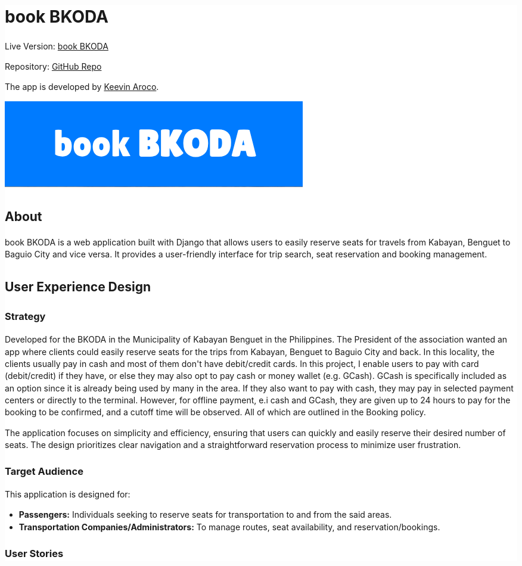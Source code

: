 # book BKODA

Live Version: [book BKODA](https://book-bkoda-6d62942dbe76.herokuapp.com/)


Repository: [GitHub Repo](https://github.com/keelam13/book_bkoda)

The app is developed by [Keevin Aroco](https://github.com/keelam13).

![book BKODA](documentation/design/book_bkoda_logo.png)

## About

book BKODA is a web application built with Django that allows users to easily reserve seats for travels from Kabayan, Benguet to Baguio City and vice versa. It provides a user-friendly interface for trip search, seat reservation and booking management.

## User Experience Design

### Strategy

Developed for the BKODA in the Municipality of Kabayan Benguet in the Philippines. The President of the association wanted an app where clients could easily reserve seats for the trips from Kabayan, Benguet to Baguio City and back. In this locality, the clients usually pay in cash and most of them don't have debit/credit cards. In this project, I enable users to pay with card (debit/credit) if they have, or else they may also opt to pay cash or money wallet (e.g. GCash). GCash is specifically included as an option since it is already being used by many in the area. If they also want to pay with cash, they may pay in selected payment centers or directly to the terminal. However, for offline payment, e.i cash and GCash, they are given up to 24 hours to pay for the booking to be confirmed, and a cutoff time will be observed. All of which are outlined in the Booking policy.

The application focuses on simplicity and efficiency, ensuring that users can quickly and easily reserve their desired number of seats. The design prioritizes clear navigation and a straightforward reservation process to minimize user frustration.

### Target Audience

This application is designed for:

* **Passengers:** Individuals seeking to reserve seats for transportation to and from the said areas.
* **Transportation Companies/Administrators:** To manage routes, seat availability, and reservation/bookings.

### User Stories
